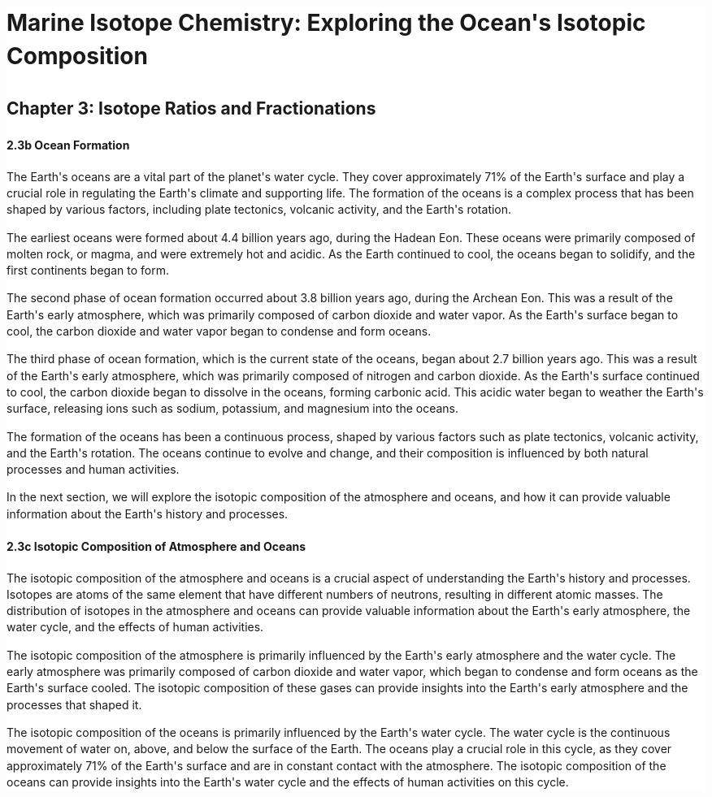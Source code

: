 # Marine Isotope Chemistry: Exploring the Ocean's Isotopic Composition

## Chapter 3: Isotope Ratios and Fractionations




#### 2.3b Ocean Formation

The Earth's oceans are a vital part of the planet's water cycle. They cover approximately 71% of the Earth's surface and play a crucial role in regulating the Earth's climate and supporting life. The formation of the oceans is a complex process that has been shaped by various factors, including plate tectonics, volcanic activity, and the Earth's rotation.

The earliest oceans were formed about 4.4 billion years ago, during the Hadean Eon. These oceans were primarily composed of molten rock, or magma, and were extremely hot and acidic. As the Earth continued to cool, the oceans began to solidify, and the first continents began to form.

The second phase of ocean formation occurred about 3.8 billion years ago, during the Archean Eon. This was a result of the Earth's early atmosphere, which was primarily composed of carbon dioxide and water vapor. As the Earth's surface began to cool, the carbon dioxide and water vapor began to condense and form oceans.

The third phase of ocean formation, which is the current state of the oceans, began about 2.7 billion years ago. This was a result of the Earth's early atmosphere, which was primarily composed of nitrogen and carbon dioxide. As the Earth's surface continued to cool, the carbon dioxide began to dissolve in the oceans, forming carbonic acid. This acidic water began to weather the Earth's surface, releasing ions such as sodium, potassium, and magnesium into the oceans.

The formation of the oceans has been a continuous process, shaped by various factors such as plate tectonics, volcanic activity, and the Earth's rotation. The oceans continue to evolve and change, and their composition is influenced by both natural processes and human activities.

In the next section, we will explore the isotopic composition of the atmosphere and oceans, and how it can provide valuable information about the Earth's history and processes.

#### 2.3c Isotopic Composition of Atmosphere and Oceans

The isotopic composition of the atmosphere and oceans is a crucial aspect of understanding the Earth's history and processes. Isotopes are atoms of the same element that have different numbers of neutrons, resulting in different atomic masses. The distribution of isotopes in the atmosphere and oceans can provide valuable information about the Earth's early atmosphere, the water cycle, and the effects of human activities.

The isotopic composition of the atmosphere is primarily influenced by the Earth's early atmosphere and the water cycle. The early atmosphere was primarily composed of carbon dioxide and water vapor, which began to condense and form oceans as the Earth's surface cooled. The isotopic composition of these gases can provide insights into the Earth's early atmosphere and the processes that shaped it.

The isotopic composition of the oceans is primarily influenced by the Earth's water cycle. The water cycle is the continuous movement of water on, above, and below the surface of the Earth. The oceans play a crucial role in this cycle, as they cover approximately 71% of the Earth's surface and are in constant contact with the atmosphere. The isotopic composition of the oceans can provide insights into the Earth's water cycle and the effects of human activities on this cycle.
